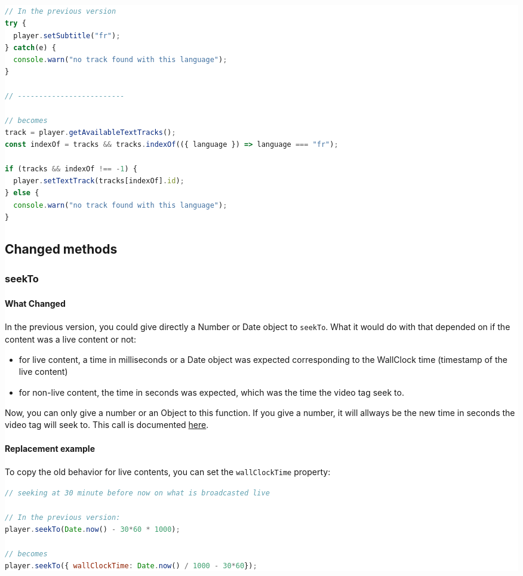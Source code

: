 ```js
// In the previous version
try {
  player.setSubtitle("fr");
} catch(e) {
  console.warn("no track found with this language");
}

// -------------------------

// becomes
track = player.getAvailableTextTracks();
const indexOf = tracks && tracks.indexOf(({ language }) => language === "fr");

if (tracks && indexOf !== -1) {
  player.setTextTrack(tracks[indexOf].id);
} else {
  console.warn("no track found with this language");
}
```



<a name="chan"></a>
## Changed methods #############################################################

<a name="chan-seekTo"></a>
### seekTo #####################################################################

#### What Changed

In the previous version, you could give directly a Number or Date object to
``seekTo``. What it would do with that depended on if the content was a live
content or not:

  - for live content, a time in milliseconds or a Date object was expected
    corresponding to the WallClock time (timestamp of the live content)

  - for non-live content, the time in seconds was expected, which was the time
    the video tag seek to.


Now, you can only give a number or an Object to this function. If you give a
number, it will allways be the new time in seconds the video tag will seek to.
This call is documented [here](./api/index.md#meth-seekTo).

#### Replacement example

To copy the old behavior for live contents, you can set the ``wallClockTime``
property:
```js
// seeking at 30 minute before now on what is broadcasted live

// In the previous version:
player.seekTo(Date.now() - 30*60 * 1000);

// becomes
player.seekTo({ wallClockTime: Date.now() / 1000 - 30*60});
```

